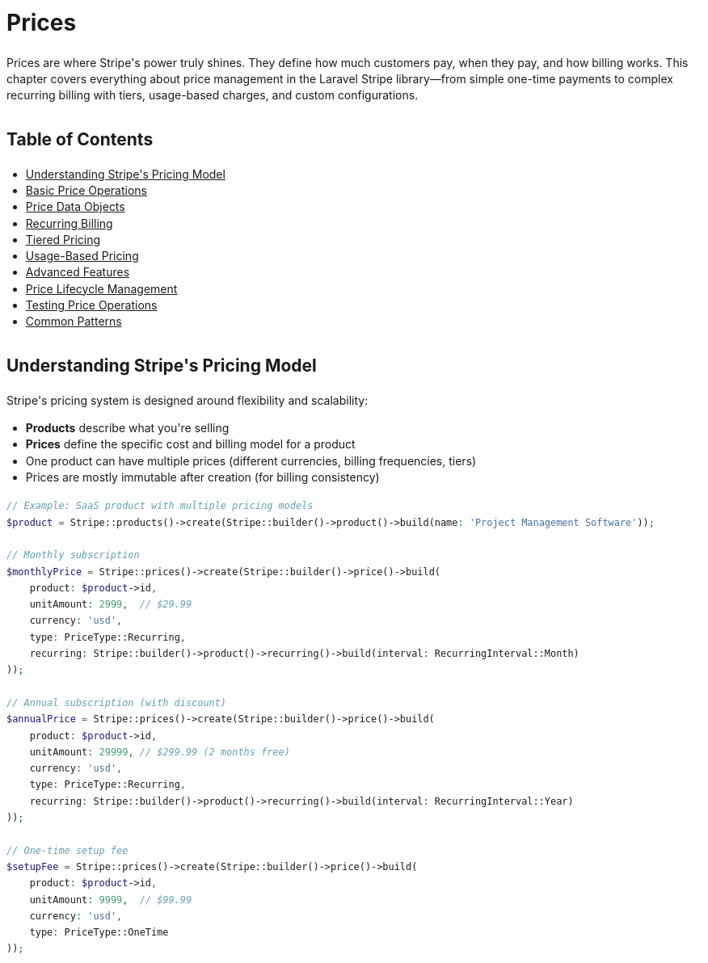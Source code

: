 # Prices

Prices are where Stripe's power truly shines. They define how much customers pay, when they pay, and how billing works. This chapter covers everything about price
management in the Laravel Stripe library—from simple one-time payments to complex recurring billing with tiers, usage-based charges, and custom configurations.

## Table of Contents

- [Understanding Stripe's Pricing Model](#understanding-stripes-pricing-model)
- [Basic Price Operations](#basic-price-operations)
- [Price Data Objects](#price-data-objects)
- [Recurring Billing](#recurring-billing)
- [Tiered Pricing](#tiered-pricing)
- [Usage-Based Pricing](#usage-based-pricing)
- [Advanced Features](#advanced-features)
- [Price Lifecycle Management](#price-lifecycle-management)
- [Testing Price Operations](#testing-price-operations)
- [Common Patterns](#common-patterns)

## Understanding Stripe's Pricing Model

Stripe's pricing system is designed around flexibility and scalability:

- **Products** describe what you're selling
- **Prices** define the specific cost and billing model for a product
- One product can have multiple prices (different currencies, billing frequencies, tiers)
- Prices are mostly immutable after creation (for billing consistency)

```php
// Example: SaaS product with multiple pricing models
$product = Stripe::products()->create(Stripe::builder()->product()->build(name: 'Project Management Software'));

// Monthly subscription
$monthlyPrice = Stripe::prices()->create(Stripe::builder()->price()->build(
    product: $product->id,
    unitAmount: 2999,  // $29.99
    currency: 'usd',
    type: PriceType::Recurring,
    recurring: Stripe::builder()->product()->recurring()->build(interval: RecurringInterval::Month)
));

// Annual subscription (with discount)
$annualPrice = Stripe::prices()->create(Stripe::builder()->price()->build(
    product: $product->id,
    unitAmount: 29999, // $299.99 (2 months free)
    currency: 'usd',
    type: PriceType::Recurring,
    recurring: Stripe::builder()->product()->recurring()->build(interval: RecurringInterval::Year)
));

// One-time setup fee
$setupFee = Stripe::prices()->create(Stripe::builder()->price()->build(
    product: $product->id,
    unitAmount: 9999,  // $99.99
    currency: 'usd',
    type: PriceType::OneTime
));
```
